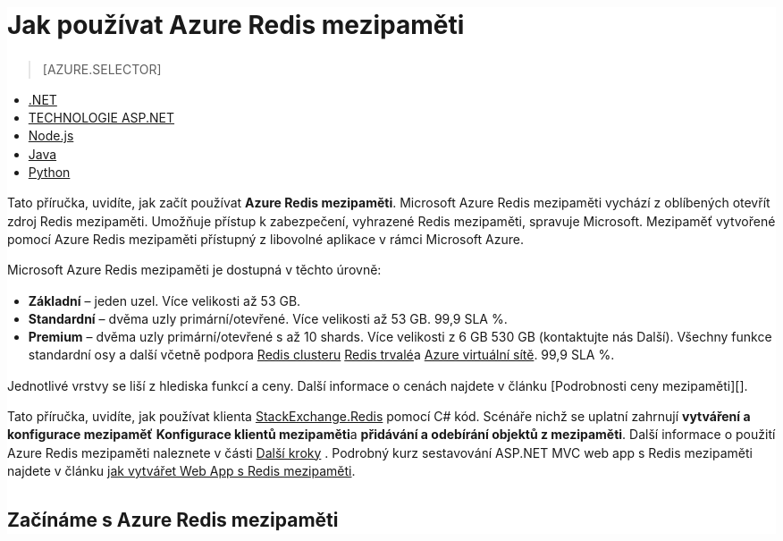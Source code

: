 <properties 
    pageTitle="Jak používat Azure Redis mezipaměti | Microsoft Azure" 
    description="Zjistěte, jak zlepšit výkon Azure aplikací s mezipamětí Redis Azure" 
    services="redis-cache,app-service" 
    documentationCenter="" 
    authors="steved0x" 
    manager="douge" 
    editor=""/>

<tags 
    ms.service="cache" 
    ms.workload="tbd" 
    ms.tgt_pltfrm="cache-redis" 
    ms.devlang="dotnet" 
    ms.topic="hero-article" 
    ms.date="08/25/2016" 
    ms.author="sdanie"/>

# <a name="how-to-use-azure-redis-cache"></a>Jak používat Azure Redis mezipaměti

> [AZURE.SELECTOR]
- [.NET](cache-dotnet-how-to-use-azure-redis-cache.md)
- [TECHNOLOGIE ASP.NET](cache-web-app-howto.md)
- [Node.js](cache-nodejs-get-started.md)
- [Java](cache-java-get-started.md)
- [Python](cache-python-get-started.md)

Tato příručka, uvidíte, jak začít používat **Azure Redis mezipaměti**. Microsoft Azure Redis mezipaměti vychází z oblíbených otevřít zdroj Redis mezipaměti. Umožňuje přístup k zabezpečení, vyhrazené Redis mezipaměti, spravuje Microsoft. Mezipaměť vytvořené pomocí Azure Redis mezipaměti přístupný z libovolné aplikace v rámci Microsoft Azure.

Microsoft Azure Redis mezipaměti je dostupná v těchto úrovně:

-   **Základní** – jeden uzel. Více velikosti až 53 GB.
-   **Standardní** – dvěma uzly primární/otevřené. Více velikosti až 53 GB. 99,9 SLA %.
-   **Premium** – dvěma uzly primární/otevřené s až 10 shards. Více velikosti z 6 GB 530 GB (kontaktujte nás Další). Všechny funkce standardní osy a další včetně podpora [Redis clusteru](cache-how-to-premium-clustering.md) [Redis trvalé](cache-how-to-premium-persistence.md)a [Azure virtuální sítě](cache-how-to-premium-vnet.md). 99,9 SLA %.

Jednotlivé vrstvy se liší z hlediska funkcí a ceny. Další informace o cenách najdete v článku [Podrobnosti ceny mezipaměti][].

Tato příručka, uvidíte, jak používat klienta [StackExchange.Redis][] pomocí C\# kód. Scénáře nichž se uplatní zahrnují **vytváření a konfigurace mezipaměť** **Konfigurace klientů mezipaměti**a **přidávání a odebírání objektů z mezipaměti**. Další informace o použití Azure Redis mezipaměti naleznete v části [Další kroky][] . Podrobný kurz sestavování ASP.NET MVC web app s Redis mezipaměti najdete v článku [jak vytvářet Web App s Redis mezipaměti](cache-web-app-howto.md).

<a name="getting-started-cache-service"></a>
## <a name="get-started-with-azure-redis-cache"></a>Začínáme s Azure Redis mezipaměti


[Další kroky]: #next-steps
[Introduction to Azure Redis Cache (Video)]: #video
[What is Azure Redis Cache?]: #what-is
[Create an Azure Cache]: #create-cache
[Which type of caching is right for me?]: #choosing-cache
[Prepare Your Visual Studio Project to Use Azure Caching]: #prepare-vs
[Configure Your Application to Use Caching]: #configure-app
[Get Started with Azure Redis Cache]: #getting-started-cache-service
[Vytvoření mezipaměti]: #create-cache
[Configure the cache]: #enable-caching
[Konfigurace klientů mezipaměti]: #NuGet
[Working with Caches]: #working-with-caches
[Připojení k mezipaměti]: #connect-to-cache
[Přidání a načíst objekty z mezipaměti]: #add-object
[Specify the expiration of an object in the cache]: #specify-expiration
[Store ASP.NET session state in the cache]: #store-session
[StackExchangeNuget]: ./media/cache-dotnet-how-to-use-azure-redis-cache/redis-cache-stackexchange-redis.png
[NuGetMenu]: ./media/cache-dotnet-how-to-use-azure-redis-cache/redis-cache-manage-nuget-menu.png
[CacheProperties]: ./media/cache-dotnet-how-to-use-azure-redis-cache/redis-cache-properties.png
[ManageKeys]: ./media/cache-dotnet-how-to-use-azure-redis-cache/redis-cache-manage-keys.png
[SessionStateNuGet]: ./media/cache-dotnet-how-to-use-azure-redis-cache/redis-cache-session-state-provider.png
[BrowseCaches]: ./media/cache-dotnet-how-to-use-azure-redis-cache/redis-cache-browse-caches.png
[Caches]: ./media/cache-dotnet-how-to-use-azure-redis-cache/redis-cache-caches.png
[http://redis.IO/clients]: http://redis.io/clients
[Develop in other languages for Azure Redis Cache]: http://msdn.microsoft.com/library/azure/dn690470.aspx
[Jak získat připojovací řetězec Azure Redis a používat ho s Redsmin]: https://redsmin.uservoice.com/knowledgebase/articles/485711-how-to-connect-redsmin-to-azure-redis-cache
[Azure Redis Session State Provider]: http://go.microsoft.com/fwlink/?LinkId=398249
[How to: Configure a Cache Client Programmatically]: http://msdn.microsoft.com/library/windowsazure/gg618003.aspx
[Session State Provider for Azure Cache]: http://go.microsoft.com/fwlink/?LinkId=320835
[Azure AppFabric Cache: Caching Session State]: http://www.microsoft.com/showcase/details.aspx?uuid=87c833e9-97a9-42b2-8bb1-7601f9b5ca20
[Output Cache Provider for Azure Cache]: http://go.microsoft.com/fwlink/?LinkId=320837
[Azure Shared Caching]: http://msdn.microsoft.com/library/windowsazure/gg278356.aspx
[Team Blog]: http://blogs.msdn.com/b/windowsazure/
[Azure Caching]: http://www.microsoft.com/showcase/Search.aspx?phrase=azure+caching
[How to Configure Virtual Machine Sizes]: http://go.microsoft.com/fwlink/?LinkId=164387
[Azure Caching Capacity Planning Considerations]: http://go.microsoft.com/fwlink/?LinkId=320167
[Azure Caching]: http://go.microsoft.com/fwlink/?LinkId=252658
[How to: Set the Cacheability of an ASP.NET Page Declaratively]: http://msdn.microsoft.com/library/zd1ysf1y.aspx
[How to: Set a Page's Cacheability Programmatically]: http://msdn.microsoft.com/library/z852zf6b.aspx
[Configure a cache in Azure Redis Cache]: http://msdn.microsoft.com/library/azure/dn793612.aspx
[Model konfigurace StackExchange.Redis]: http://github.com/StackExchange/StackExchange.Redis/blob/master/Docs/Configuration.md
[Work with .NET objects in the cache]: http://msdn.microsoft.com/library/dn690521.aspx#Objects
[NuGet Package Manager Installation]: http://go.microsoft.com/fwlink/?LinkId=240311
[Podrobnosti o cenách do mezipaměti]: http://www.windowsazure.com/pricing/details/cache/
[Azure Portal]: https://portal.azure.com/
[Overview of Azure Redis Cache]: http://go.microsoft.com/fwlink/?LinkId=320830
[Azure Redis Cache]: http://go.microsoft.com/fwlink/?LinkId=398247
[Migrate to Azure Redis Cache]: http://go.microsoft.com/fwlink/?LinkId=317347
[Azure Redis Cache Samples]: http://go.microsoft.com/fwlink/?LinkId=320840
[Using Resource groups to manage your Azure resources]: ../azure-resource-manager/resource-group-overview.md
[StackExchange.Redis]: http://github.com/StackExchange/StackExchange.Redis
[Mezipaměť StackExchange.Redis si přečtěte následující dokumentaci klienta]: http://github.com/StackExchange/StackExchange.Redis#documentation
[Redis]: http://redis.io/documentation
[Redis datové typy]: http://redis.io/topics/data-types
[patnáct minut Úvod k datovým typům Redis]: http://redis.io/topics/data-types-intro
[Jak funguje aplikace řetězce a připojovací řetězec]: http://azure.microsoft.com/blog/2013/07/17/windows-azure-web-sites-how-application-strings-and-connection-strings-work/